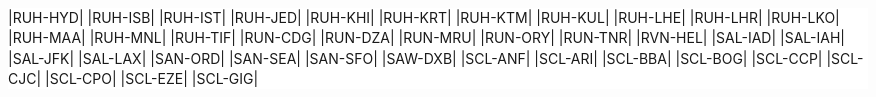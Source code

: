 |RUH-HYD|
|RUH-ISB|
|RUH-IST|
|RUH-JED|
|RUH-KHI|
|RUH-KRT|
|RUH-KTM|
|RUH-KUL|
|RUH-LHE|
|RUH-LHR|
|RUH-LKO|
|RUH-MAA|
|RUH-MNL|
|RUH-TIF|
|RUN-CDG|
|RUN-DZA|
|RUN-MRU|
|RUN-ORY|
|RUN-TNR|
|RVN-HEL|
|SAL-IAD|
|SAL-IAH|
|SAL-JFK|
|SAL-LAX|
|SAN-ORD|
|SAN-SEA|
|SAN-SFO|
|SAW-DXB|
|SCL-ANF|
|SCL-ARI|
|SCL-BBA|
|SCL-BOG|
|SCL-CCP|
|SCL-CJC|
|SCL-CPO|
|SCL-EZE|
|SCL-GIG|